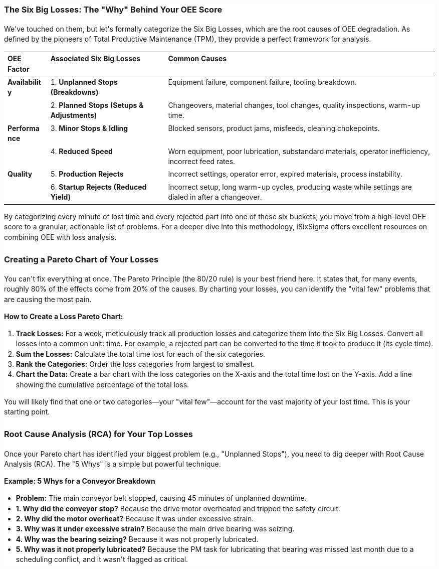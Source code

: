 ### The Six Big Losses: The "Why" Behind Your OEE Score

We've touched on them, but let's formally categorize the Six Big Losses, which are the root causes of OEE degradation. As defined by the pioneers of Total Productive Maintenance (TPM), they provide a perfect framework for analysis.

| OEE Factor    | Associated Six Big Losses                                  | Common Causes                                                                                             |
| :------------ | :--------------------------------------------------------- | :-------------------------------------------------------------------------------------------------------- |
| **Availability**  | 1. **Unplanned Stops (Breakdowns)**                        | Equipment failure, component failure, tooling breakdown.                                                  |
|               | 2. **Planned Stops (Setups & Adjustments)**                | Changeovers, material changes, tool changes, quality inspections, warm-up time.                           |
| **Performance** | 3. **Minor Stops & Idling**                                | Blocked sensors, product jams, misfeeds, cleaning chokepoints.                                            |
|               | 4. **Reduced Speed**                                       | Worn equipment, poor lubrication, substandard materials, operator inefficiency, incorrect feed rates.     |
| **Quality**     | 5. **Production Rejects**                                  | Incorrect settings, operator error, expired materials, process instability.                               |
|               | 6. **Startup Rejects (Reduced Yield)**                     | Incorrect setup, long warm-up cycles, producing waste while settings are dialed in after a changeover.    |

By categorizing every minute of lost time and every rejected part into one of these six buckets, you move from a high-level OEE score to a granular, actionable list of problems. For a deeper dive into this methodology, iSixSigma offers excellent resources on combining OEE with loss analysis.

### Creating a Pareto Chart of Your Losses

You can't fix everything at once. The Pareto Principle (the 80/20 rule) is your best friend here. It states that, for many events, roughly 80% of the effects come from 20% of the causes. By charting your losses, you can identify the "vital few" problems that are causing the most pain.

**How to Create a Loss Pareto Chart:**

1.  **Track Losses:** For a week, meticulously track all production losses and categorize them into the Six Big Losses. Convert all losses into a common unit: time. For example, a rejected part can be converted to the time it took to produce it (its cycle time).
2.  **Sum the Losses:** Calculate the total time lost for each of the six categories.
3.  **Rank the Categories:** Order the loss categories from largest to smallest.
4.  **Chart the Data:** Create a bar chart with the loss categories on the X-axis and the total time lost on the Y-axis. Add a line showing the cumulative percentage of the total loss.

You will likely find that one or two categories—your "vital few"—account for the vast majority of your lost time. This is your starting point.

### Root Cause Analysis (RCA) for Your Top Losses

Once your Pareto chart has identified your biggest problem (e.g., "Unplanned Stops"), you need to dig deeper with Root Cause Analysis (RCA). The "5 Whys" is a simple but powerful technique.

**Example: 5 Whys for a Conveyor Breakdown**

*   **Problem:** The main conveyor belt stopped, causing 45 minutes of unplanned downtime.
*   **1. Why did the conveyor stop?** Because the drive motor overheated and tripped the safety circuit.
*   **2. Why did the motor overheat?** Because it was under excessive strain.
*   **3. Why was it under excessive strain?** Because the main drive bearing was seizing.
*   **4. Why was the bearing seizing?** Because it was not properly lubricated.
*   **5. Why was it not properly lubricated?** Because the PM task for lubricating that bearing was missed last month due to a scheduling conflict, and it wasn't flagged as critical.
